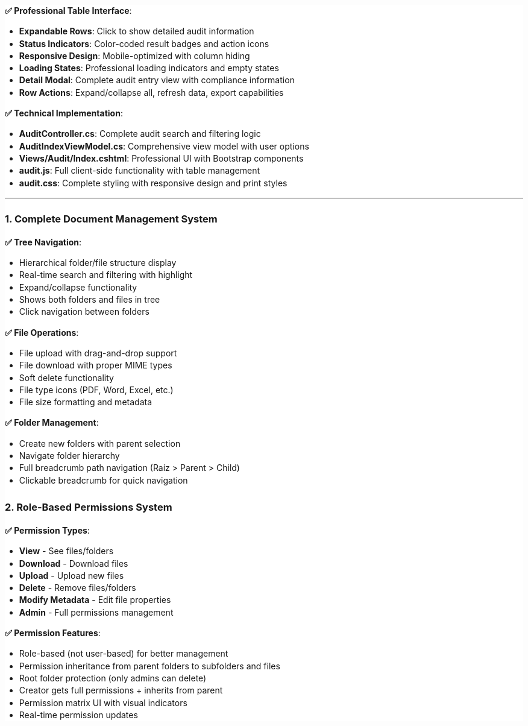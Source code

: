 **✅ Professional Table Interface**:
- **Expandable Rows**: Click to show detailed audit information
- **Status Indicators**: Color-coded result badges and action icons  
- **Responsive Design**: Mobile-optimized with column hiding
- **Loading States**: Professional loading indicators and empty states
- **Detail Modal**: Complete audit entry view with compliance information
- **Row Actions**: Expand/collapse all, refresh data, export capabilities

**✅ Technical Implementation**:
- **AuditController.cs**: Complete audit search and filtering logic
- **AuditIndexViewModel.cs**: Comprehensive view model with user options
- **Views/Audit/Index.cshtml**: Professional UI with Bootstrap components
- **audit.js**: Full client-side functionality with table management
- **audit.css**: Complete styling with responsive design and print styles

---

### **1. Complete Document Management System**

**✅ Tree Navigation**:
- Hierarchical folder/file structure display
- Real-time search and filtering with highlight
- Expand/collapse functionality
- Shows both folders and files in tree
- Click navigation between folders

**✅ File Operations**:
- File upload with drag-and-drop support
- File download with proper MIME types
- Soft delete functionality
- File type icons (PDF, Word, Excel, etc.)
- File size formatting and metadata

**✅ Folder Management**:
- Create new folders with parent selection
- Navigate folder hierarchy
- Full breadcrumb path navigation (Raíz > Parent > Child)
- Clickable breadcrumb for quick navigation

### **2. Role-Based Permissions System**

**✅ Permission Types**:
- **View** - See files/folders
- **Download** - Download files
- **Upload** - Upload new files
- **Delete** - Remove files/folders
- **Modify Metadata** - Edit file properties
- **Admin** - Full permissions management

**✅ Permission Features**:
- Role-based (not user-based) for better management
- Permission inheritance from parent folders to subfolders and files
- Root folder protection (only admins can delete)
- Creator gets full permissions + inherits from parent
- Permission matrix UI with visual indicators
- Real-time permission updates
